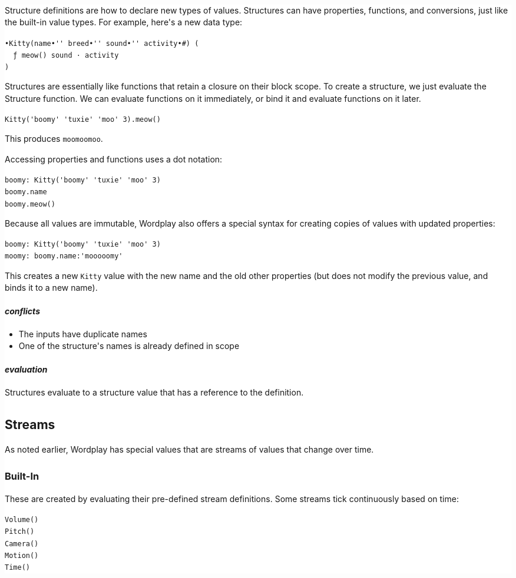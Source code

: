 Structure definitions are how to declare new types of values. Structures can have properties, functions, and conversions, just like the built-in value types. For example, here's a new data type:

```
•Kitty(name•'' breed•'' sound•'' activity•#) (
  ƒ meow() sound · activity
)
```

Structures are essentially like functions that retain a closure on their block scope. To create a structure, we just evaluate the Structure function. We can evaluate functions on it immediately, or bind it and evaluate functions on it later.

```
Kitty('boomy' 'tuxie' 'moo' 3).meow()
```

This produces `moomoomoo`.

Accessing properties and functions uses a dot notation:

```
boomy: Kitty('boomy' 'tuxie' 'moo' 3)
boomy.name
boomy.meow()
```

Because all values are immutable, Wordplay also offers a special syntax for creating copies of values with updated properties:

```
boomy: Kitty('boomy' 'tuxie' 'moo' 3)
moomy: boomy.name:'mooooomy'
```

This creates a new `Kitty` value with the new name and the old other properties (but does not modify the previous value, and binds it to a new name).

#### _conflicts_

- The inputs have duplicate names
- One of the structure's names is already defined in scope

#### _evaluation_

Structures evaluate to a structure value that has a reference to the definition.

## Streams

As noted earlier, Wordplay has special values that are streams of values that change over time.

### Built-In

These are created by evaluating their pre-defined stream definitions. Some streams tick continuously based on time:

```
Volume()
Pitch()
Camera()
Motion()
Time()
```
